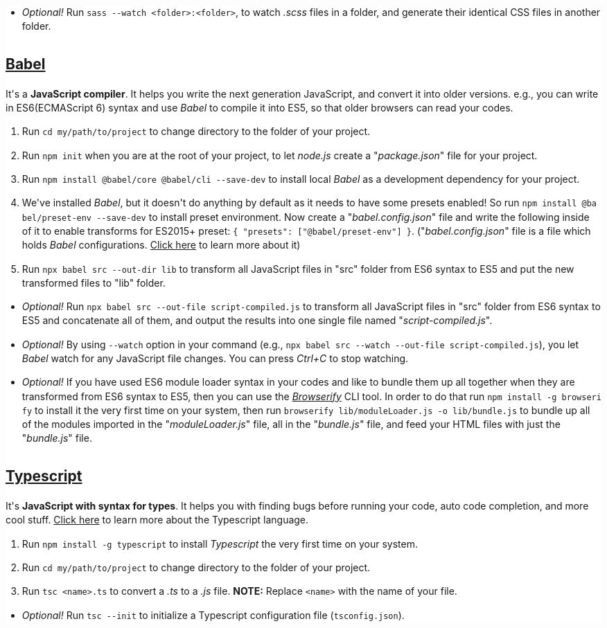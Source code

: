  - *Optional!* Run `sass --watch <folder>:<folder>`, to watch *.scss* files in a folder, and generate their identical CSS files in another folder.


## [Babel](https://babeljs.io/)
It's a **JavaScript compiler**. It helps you write the next generation JavaScript, and convert it into older versions. e.g., you can write in ES6(ECMAScript 6) syntax and use *Babel* to compile it into ES5, so that older browsers can read your codes.

 1. Run `cd my/path/to/project` to change directory to the folder of your project.

 2. Run `npm init` when you are at the root of your project, to let *node.js* create a "*package.json*" file for your project.

 3. Run `npm install @babel/core @babel/cli --save-dev` to install local *Babel* as a development dependency for your project.

 4. We've installed *Babel*, but it doesn't do anything by default as it needs to have some presets enabled! So run `npm install @babel/preset-env --save-dev` to install preset environment. Now create a "*babel.config.json*" file and write the following inside of it to enable transforms for ES2015+ preset: `{ "presets": ["@babel/preset-env"] }`. ("*babel.config.json*" file is a file which holds *Babel* configurations. [Click here](https://babeljs.io/docs/en/usage/#configuration) to learn more about it)

 5. Run `npx babel src --out-dir lib` to transform all JavaScript files in "src" folder from ES6 syntax to ES5 and put the new transformed files to "lib" folder.

 - *Optional!* Run `npx babel src --out-file script-compiled.js` to transform all JavaScript files in "src" folder from ES6 syntax to ES5 and concatenate all of them, and output the results into one single file named "*script-compiled.js*".

 - *Optional!* By using `--watch` option in your command (e.g., `npx babel src --watch --out-file script-compiled.js`), you let *Babel* watch for any JavaScript file changes. You can press *Ctrl+C* to stop watching.

 - *Optional!* If you have used ES6 module loader syntax in your codes and like to bundle them up all together when they are transformed from ES6 syntax to ES5, then you can use the *[Browserify](https://browserify.org/)* CLI tool. In order to do that run `npm install -g browserify` to install it the very first time on your system, then run `browserify lib/moduleLoader.js -o lib/bundle.js` to bundle up all of the modules imported in the "*moduleLoader.js*" file, all in the "*bundle.js*" file, and feed your HTML files with just the "*bundle.js*" file.


## [Typescript](https://www.typescriptlang.org/)
It's **JavaScript with syntax for types**. It helps you with finding bugs before running your code, auto code completion, and more cool stuff. [Click here](https://www.typescriptlang.org/docs/) to learn more about the Typescript language.

 1. Run `npm install -g typescript` to install *Typescript* the very first time on your system.

 2. Run `cd my/path/to/project` to change directory to the folder of your project.

 3. Run `tsc <name>.ts` to convert a *.ts* to a *.js* file. **NOTE:** Replace `<name>` with the name of your file.

 - *Optional!* Run `tsc --init` to initialize a Typescript configuration file (`tsconfig.json`).
